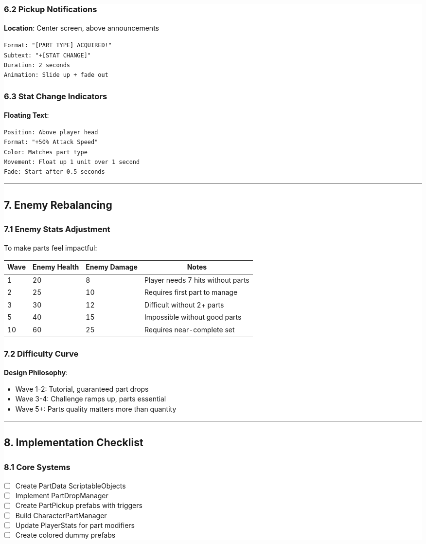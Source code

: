 ### 6.2 Pickup Notifications

**Location**: Center screen, above announcements
```
Format: "[PART TYPE] ACQUIRED!"
Subtext: "+[STAT CHANGE]"
Duration: 2 seconds
Animation: Slide up + fade out
```

### 6.3 Stat Change Indicators

**Floating Text**:
```
Position: Above player head
Format: "+50% Attack Speed"
Color: Matches part type
Movement: Float up 1 unit over 1 second
Fade: Start after 0.5 seconds
```

---

## 7. Enemy Rebalancing

### 7.1 Enemy Stats Adjustment

To make parts feel impactful:

| Wave | Enemy Health | Enemy Damage | Notes |
|------|-------------|--------------|-------|
| 1 | 20 | 8 | Player needs 7 hits without parts |
| 2 | 25 | 10 | Requires first part to manage |
| 3 | 30 | 12 | Difficult without 2+ parts |
| 5 | 40 | 15 | Impossible without good parts |
| 10 | 60 | 25 | Requires near-complete set |

### 7.2 Difficulty Curve

**Design Philosophy**:
- Wave 1-2: Tutorial, guaranteed part drops
- Wave 3-4: Challenge ramps up, parts essential
- Wave 5+: Parts quality matters more than quantity

---

## 8. Implementation Checklist

### 8.1 Core Systems
- [ ] Create PartData ScriptableObjects
- [ ] Implement PartDropManager
- [ ] Create PartPickup prefabs with triggers
- [ ] Build CharacterPartManager
- [ ] Update PlayerStats for part modifiers
- [ ] Create colored dummy prefabs
